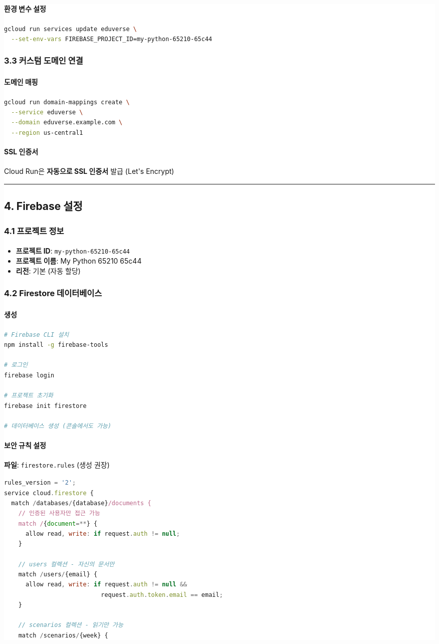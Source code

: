 #### 환경 변수 설정
```bash
gcloud run services update eduverse \
  --set-env-vars FIREBASE_PROJECT_ID=my-python-65210-65c44
```

### 3.3 커스텀 도메인 연결

#### 도메인 매핑
```bash
gcloud run domain-mappings create \
  --service eduverse \
  --domain eduverse.example.com \
  --region us-central1
```

#### SSL 인증서
Cloud Run은 **자동으로 SSL 인증서** 발급 (Let's Encrypt)

---

## 4. Firebase 설정

### 4.1 프로젝트 정보
- **프로젝트 ID**: `my-python-65210-65c44`
- **프로젝트 이름**: My Python 65210 65c44
- **리전**: 기본 (자동 할당)

### 4.2 Firestore 데이터베이스

#### 생성
```bash
# Firebase CLI 설치
npm install -g firebase-tools

# 로그인
firebase login

# 프로젝트 초기화
firebase init firestore

# 데이터베이스 생성 (콘솔에서도 가능)
```

#### 보안 규칙 설정
**파일**: `firestore.rules` (생성 권장)

```javascript
rules_version = '2';
service cloud.firestore {
  match /databases/{database}/documents {
    // 인증된 사용자만 접근 가능
    match /{document=**} {
      allow read, write: if request.auth != null;
    }

    // users 컬렉션 - 자신의 문서만
    match /users/{email} {
      allow read, write: if request.auth != null &&
                           request.auth.token.email == email;
    }

    // scenarios 컬렉션 - 읽기만 가능
    match /scenarios/{week} {
```